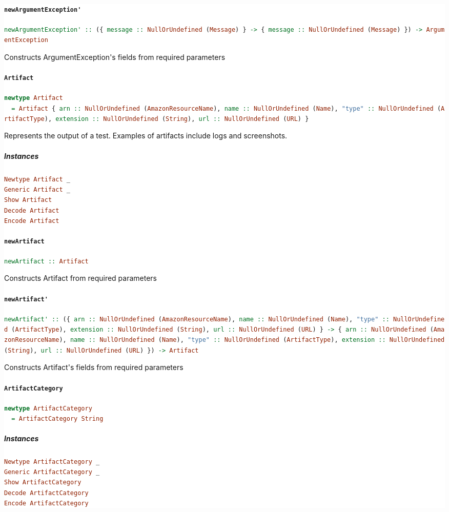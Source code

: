 #### `newArgumentException'`

``` purescript
newArgumentException' :: ({ message :: NullOrUndefined (Message) } -> { message :: NullOrUndefined (Message) }) -> ArgumentException
```

Constructs ArgumentException's fields from required parameters

#### `Artifact`

``` purescript
newtype Artifact
  = Artifact { arn :: NullOrUndefined (AmazonResourceName), name :: NullOrUndefined (Name), "type" :: NullOrUndefined (ArtifactType), extension :: NullOrUndefined (String), url :: NullOrUndefined (URL) }
```

<p>Represents the output of a test. Examples of artifacts include logs and screenshots.</p>

##### Instances
``` purescript
Newtype Artifact _
Generic Artifact _
Show Artifact
Decode Artifact
Encode Artifact
```

#### `newArtifact`

``` purescript
newArtifact :: Artifact
```

Constructs Artifact from required parameters

#### `newArtifact'`

``` purescript
newArtifact' :: ({ arn :: NullOrUndefined (AmazonResourceName), name :: NullOrUndefined (Name), "type" :: NullOrUndefined (ArtifactType), extension :: NullOrUndefined (String), url :: NullOrUndefined (URL) } -> { arn :: NullOrUndefined (AmazonResourceName), name :: NullOrUndefined (Name), "type" :: NullOrUndefined (ArtifactType), extension :: NullOrUndefined (String), url :: NullOrUndefined (URL) }) -> Artifact
```

Constructs Artifact's fields from required parameters

#### `ArtifactCategory`

``` purescript
newtype ArtifactCategory
  = ArtifactCategory String
```

##### Instances
``` purescript
Newtype ArtifactCategory _
Generic ArtifactCategory _
Show ArtifactCategory
Decode ArtifactCategory
Encode ArtifactCategory
```
